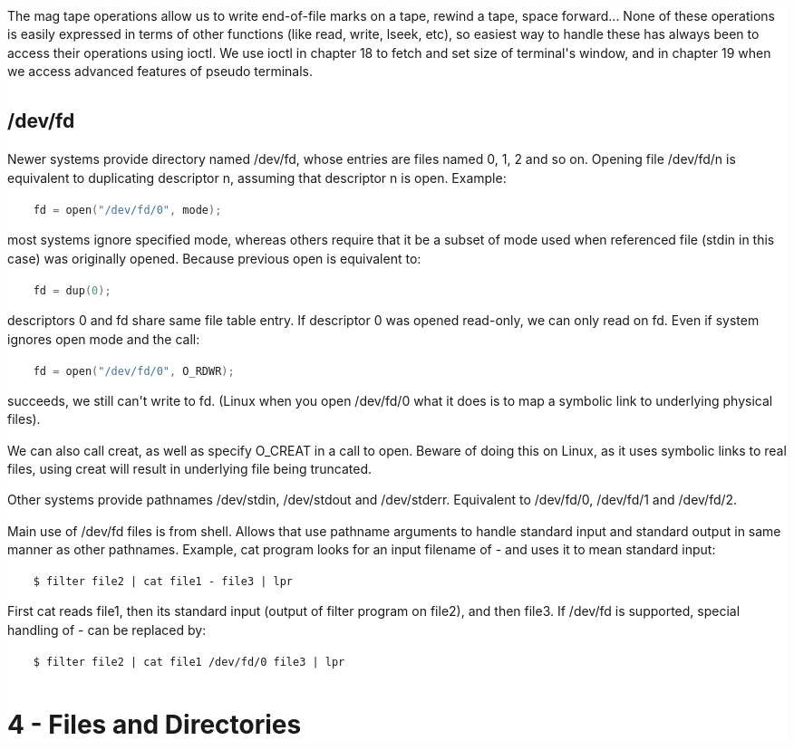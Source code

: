 The mag tape operations allow us to write end-of-file marks on a tape, rewind a tape, space forward... None of these operations is easily expressed in terms of other functions (like read, write, lseek, etc), so easiest way to handle these has always been to access their operations using ioctl.
We use ioctl in chapter 18 to fetch and set size of terminal's window, and in chapter 19 when we access advanced features of pseudo terminals.

## /dev/fd

Newer systems provide directory named /dev/fd, whose entries are files named 0, 1, 2 and so on. Opening file /dev/fd/n is equivalent to duplicating descriptor n, assuming that descriptor n is open.
Example:

```C
    fd = open("/dev/fd/0", mode);
```

most systems ignore specified mode, whereas others require that it be a subset of mode used when referenced file (stdin in this case) was originally opened.
Because previous open is equivalent to:

```C
    fd = dup(0);
```

descriptors 0 and fd share same file table entry. If descriptor 0 was opened read-only, we can only read on fd. Even if system ignores open mode and the call:

```C
    fd = open("/dev/fd/0", O_RDWR);
```

succeeds, we still can't write to fd. (Linux when you open /dev/fd/0 what it does is to map a symbolic link to underlying physical files).

We can also call creat, as well as specify O_CREAT in a call to open. Beware of doing this on Linux, as it uses symbolic links to real files, using creat will result in underlying file being truncated.

Other systems provide pathnames /dev/stdin, /dev/stdout and /dev/stderr. Equivalent to /dev/fd/0, /dev/fd/1 and /dev/fd/2.

Main use of /dev/fd files is from shell. Allows that use pathname arguments to handle standard input and standard output in same manner as other pathnames. Example, cat program looks for an input filename of - and uses it to mean standard input:

```console
    $ filter file2 | cat file1 - file3 | lpr
```

First cat reads file1, then its standard input (output of filter program on file2), and then file3. If /dev/fd is supported, special handling of - can be replaced by:

```console
    $ filter file2 | cat file1 /dev/fd/0 file3 | lpr
```


# <a name="chapter4"></a> 4 - Files and Directories
